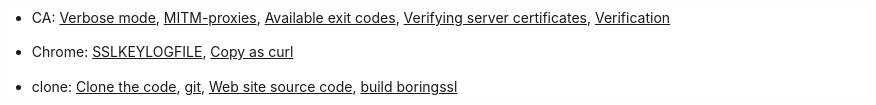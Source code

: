 -   <span class="text-4505230f--TextH400-3033861f--textContentFamily-49a318e1"><span data-key="a7d9929c631a4d7ab7274d9d5d21d89d"><span data-offset-key="a7d9929c631a4d7ab7274d9d5d21d89d:0">CA: </span></span><a href="/usingcurl/verbose#verbose-mode" class="link-a079aa82--primary-53a25e66--link-faf6c434"><span data-key="0310376e937a4bfb905b8e53890ad7b0"><span data-offset-key="0310376e937a4bfb905b8e53890ad7b0:0">Verbose mode</span></span></a><span data-key="dfdf113869cf489aacc7d3baa8d65c64"><span data-offset-key="dfdf113869cf489aacc7d3baa8d65c64:0">, </span></span><a href="/usingcurl/proxies#mitm-proxies" class="link-a079aa82--primary-53a25e66--link-faf6c434"><span data-key="dc4b0d3cdd7c47ba89e5b128a397ee27"><span data-offset-key="dc4b0d3cdd7c47ba89e5b128a397ee27:0">MITM-proxies</span></span></a><span data-key="935f203589334508ac0742f24300d79e"><span data-offset-key="935f203589334508ac0742f24300d79e:0">, </span></span><a href="/usingcurl/returns#available-exit-codes" class="link-a079aa82--primary-53a25e66--link-faf6c434"><span data-key="0afe7731611945f598afc2eddd7dccf6"><span data-offset-key="0afe7731611945f598afc2eddd7dccf6:0">Available exit codes</span></span></a><span data-key="9d2b5fced611454e83cc8515cfd3bd2e"><span data-offset-key="9d2b5fced611454e83cc8515cfd3bd2e:0">, </span></span><a href="/usingcurl/tls#verifying-server-certificates" class="link-a079aa82--primary-53a25e66--link-faf6c434"><span data-key="be46c1c8dc17401dbbfde6a424407121"><span data-offset-key="be46c1c8dc17401dbbfde6a424407121:0">Verifying server certificates</span></span></a><span data-key="e89bcce3dff94d0cb438b2f5e7bbc878"><span data-offset-key="e89bcce3dff94d0cb438b2f5e7bbc878:0">, </span></span><a href="/libcurl/options/tlsoptions#verification" class="link-a079aa82--primary-53a25e66--link-faf6c434"><span data-key="370a1deb32e4421d8b7a8c59b5ad8965"><span data-offset-key="370a1deb32e4421d8b7a8c59b5ad8965:0">Verification</span></span></a><span data-key="a678107c07354556bb2abc2a41197589"><span data-offset-key="a678107c07354556bb2abc2a41197589:0"><span data-slate-zero-width="z">​</span></span></span></span>

-   <span class="text-4505230f--TextH400-3033861f--textContentFamily-49a318e1"><span data-key="ccfba4814e4146698f29f92885c1ff20"><span data-offset-key="ccfba4814e4146698f29f92885c1ff20:0">Chrome: </span></span><a href="/usingcurl/tls/sslkeylogfile#sslkeylogfile" class="link-a079aa82--primary-53a25e66--link-faf6c434"><span data-key="a166ce64fde54de5a0a4fda5e9e6d0f6"><span data-offset-key="a166ce64fde54de5a0a4fda5e9e6d0f6:0">SSLKEYLOGFILE</span></span></a><span data-key="8694fa59a359440bab6728f584303f4c"><span data-offset-key="8694fa59a359440bab6728f584303f4c:0">, </span></span><a href="/usingcurl/copyas#copy-as-curl" class="link-a079aa82--primary-53a25e66--link-faf6c434"><span data-key="e1db580f2c1646748e2a1244059669a3"><span data-offset-key="e1db580f2c1646748e2a1244059669a3:0">Copy as curl</span></span></a><span data-key="8afc1144ca8342308b9e74b072a5800a"><span data-offset-key="8afc1144ca8342308b9e74b072a5800a:0"><span data-slate-zero-width="z">​</span></span></span></span>

-   <span class="text-4505230f--TextH400-3033861f--textContentFamily-49a318e1"><span data-key="4b2474e5977c4305b46bad57c1ac5022"><span data-offset-key="4b2474e5977c4305b46bad57c1ac5022:0">clone: </span></span><a href="/source#clone-the-code" class="link-a079aa82--primary-53a25e66--link-faf6c434"><span data-key="a2c1918ef75a467b980689cfa9357ce5"><span data-offset-key="a2c1918ef75a467b980689cfa9357ce5:0">Clone the code</span></span></a><span data-key="380856d7c73a467ca59494b5b4607775"><span data-offset-key="380856d7c73a467ca59494b5b4607775:0">, </span></span><a href="/source/contributing#git" class="link-a079aa82--primary-53a25e66--link-faf6c434"><span data-key="45be3d0811c54dd9833627a40de8194e"><span data-offset-key="45be3d0811c54dd9833627a40de8194e:0">git</span></span></a><span data-key="1f1b3d2a137b48f28fd12017d64883e0"><span data-offset-key="1f1b3d2a137b48f28fd12017d64883e0:0">, </span></span><a href="/source/web#web-site-source-code" class="link-a079aa82--primary-53a25e66--link-faf6c434"><span data-key="ba42063d6f88451bade3f6b9e056b48a"><span data-offset-key="ba42063d6f88451bade3f6b9e056b48a:0">Web site source code</span></span></a><span data-key="198a7c5f4b364319b7de0100361313ef"><span data-offset-key="198a7c5f4b364319b7de0100361313ef:0">, </span></span><a href="/source/build/tls/boringssl#build-boringssl" class="link-a079aa82--primary-53a25e66--link-faf6c434"><span data-key="80e2b9393cef4400b7b85ce9283355ca"><span data-offset-key="80e2b9393cef4400b7b85ce9283355ca:0">build boringssl</span></span></a><span data-key="6f06d4b8d386434ab4041889f230584a"><span data-offset-key="6f06d4b8d386434ab4041889f230584a:0"><span data-slate-zero-width="z">​</span></span></span></span>
